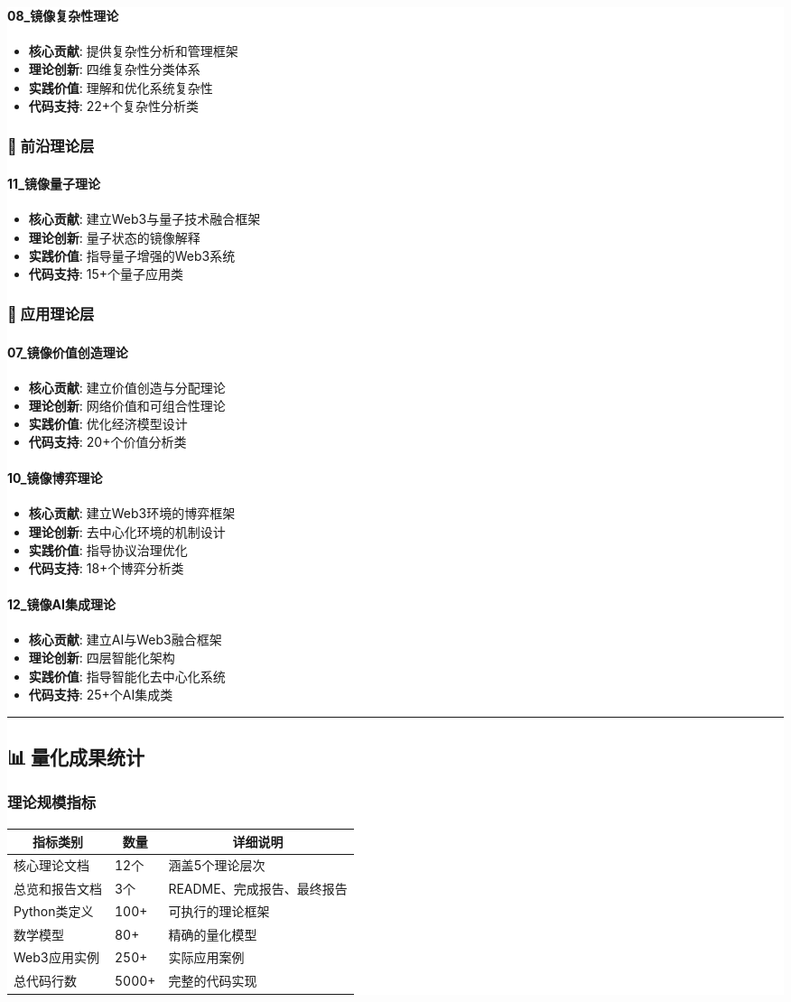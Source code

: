 #### 08_镜像复杂性理论

- **核心贡献**: 提供复杂性分析和管理框架
- **理论创新**: 四维复杂性分类体系
- **实践价值**: 理解和优化系统复杂性
- **代码支持**: 22+个复杂性分析类

### 🚀 前沿理论层

#### 11_镜像量子理论

- **核心贡献**: 建立Web3与量子技术融合框架
- **理论创新**: 量子状态的镜像解释
- **实践价值**: 指导量子增强的Web3系统
- **代码支持**: 15+个量子应用类

### 🎯 应用理论层

#### 07_镜像价值创造理论

- **核心贡献**: 建立价值创造与分配理论
- **理论创新**: 网络价值和可组合性理论
- **实践价值**: 优化经济模型设计
- **代码支持**: 20+个价值分析类

#### 10_镜像博弈理论

- **核心贡献**: 建立Web3环境的博弈框架
- **理论创新**: 去中心化环境的机制设计
- **实践价值**: 指导协议治理优化
- **代码支持**: 18+个博弈分析类

#### 12_镜像AI集成理论

- **核心贡献**: 建立AI与Web3融合框架
- **理论创新**: 四层智能化架构
- **实践价值**: 指导智能化去中心化系统
- **代码支持**: 25+个AI集成类

---

## 📊 量化成果统计

### 理论规模指标

| 指标类别 | 数量 | 详细说明 |
|---------|------|---------|
| 核心理论文档 | 12个 | 涵盖5个理论层次 |
| 总览和报告文档 | 3个 | README、完成报告、最终报告 |
| Python类定义 | 100+ | 可执行的理论框架 |
| 数学模型 | 80+ | 精确的量化模型 |
| Web3应用实例 | 250+ | 实际应用案例 |
| 总代码行数 | 5000+ | 完整的代码实现 |

